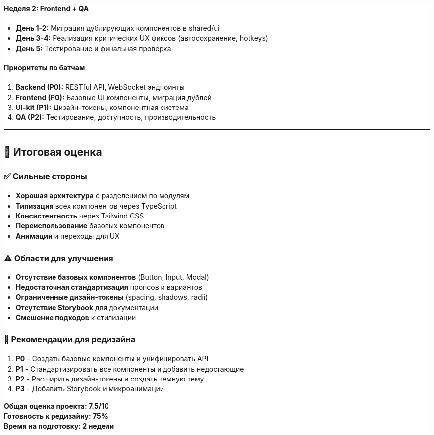 #### **Неделя 2: Frontend + QA**
- **День 1-2:** Миграция дублирующих компонентов в shared/ui
- **День 3-4:** Реализация критических UX фиксов (автосохранение, hotkeys)
- **День 5:** Тестирование и финальная проверка

#### **Приоритеты по батчам**
1. **Backend (P0):** RESTful API, WebSocket эндпоинты
2. **Frontend (P0):** Базовые UI компоненты, миграция дублей
3. **UI-kit (P1):** Дизайн-токены, компонентная система
4. **QA (P2):** Тестирование, доступность, производительность

---

## 🎯 Итоговая оценка

### ✅ Сильные стороны
- **Хорошая архитектура** с разделением по модулям
- **Типизация** всех компонентов через TypeScript
- **Консистентность** через Tailwind CSS
- **Переиспользование** базовых компонентов
- **Анимации** и переходы для UX

### ⚠️ Области для улучшения
- **Отсутствие базовых компонентов** (Button, Input, Modal)
- **Недостаточная стандартизация** пропсов и вариантов
- **Ограниченные дизайн-токены** (spacing, shadows, radii)
- **Отсутствие Storybook** для документации
- **Смешение подходов** к стилизации

### 🚀 Рекомендации для редизайна
1. **P0** - Создать базовые компоненты и унифицировать API
2. **P1** - Стандартизировать все компоненты и добавить недостающие
3. **P2** - Расширить дизайн-токены и создать темную тему
4. **P3** - Добавить Storybook и микроанимации

**Общая оценка проекта: 7.5/10**  
**Готовность к редизайну: 75%**  
**Время на подготовку: 2 недели**
